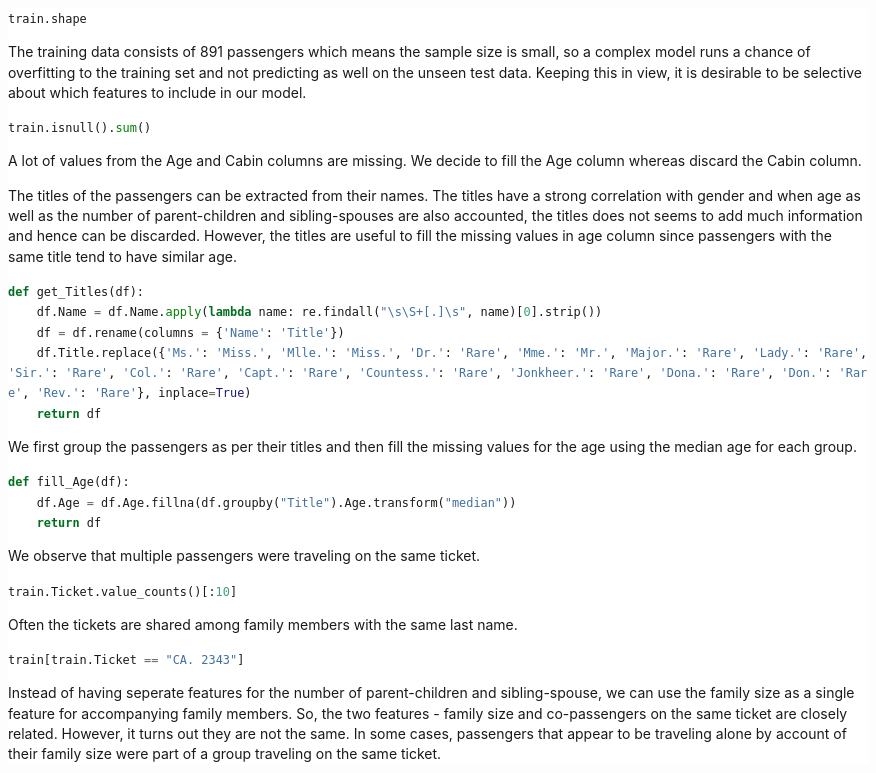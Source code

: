 
```python
train.shape
```

The training data consists of 891 passengers which means the sample size is small, so a complex model runs a chance of overfitting to the training set and not predicting as well on the unseen test data. Keeping this in view, it is desirable to be selective about which features to include in our model.


```python
train.isnull().sum()
```

A lot of values from the Age and Cabin columns are missing. We decide to fill the Age column whereas discard the Cabin column. 

The titles of the passengers can be extracted from their names. The titles have a strong correlation with gender and when age as well as the number of parent-children and sibling-spouses are also accounted, the titles does not seems to add much information and hence can be discarded. However, the titles are useful to fill the missing values in age column since passengers with the same title tend to have similar age.


```python
def get_Titles(df):
    df.Name = df.Name.apply(lambda name: re.findall("\s\S+[.]\s", name)[0].strip())
    df = df.rename(columns = {'Name': 'Title'})
    df.Title.replace({'Ms.': 'Miss.', 'Mlle.': 'Miss.', 'Dr.': 'Rare', 'Mme.': 'Mr.', 'Major.': 'Rare', 'Lady.': 'Rare', 'Sir.': 'Rare', 'Col.': 'Rare', 'Capt.': 'Rare', 'Countess.': 'Rare', 'Jonkheer.': 'Rare', 'Dona.': 'Rare', 'Don.': 'Rare', 'Rev.': 'Rare'}, inplace=True)
    return df
```

We first group the passengers as per their titles and then fill the missing values for the age using the median age for each group.


```python
def fill_Age(df):
    df.Age = df.Age.fillna(df.groupby("Title").Age.transform("median"))
    return df
```

We observe that multiple passengers were traveling on the same ticket. 


```python
train.Ticket.value_counts()[:10]
```

Often the tickets are shared among family members with the same last name. 


```python
train[train.Ticket == "CA. 2343"]
```

Instead of having seperate features for the number of parent-children and sibling-spouse, we can use the family size as a single feature for accompanying family members. So, the two features - family size and co-passengers on the same ticket are closely related. However, it turns out they are not the same.
In some cases, passengers that appear to be traveling alone by account of their family size were part of a group traveling on the same ticket. 
